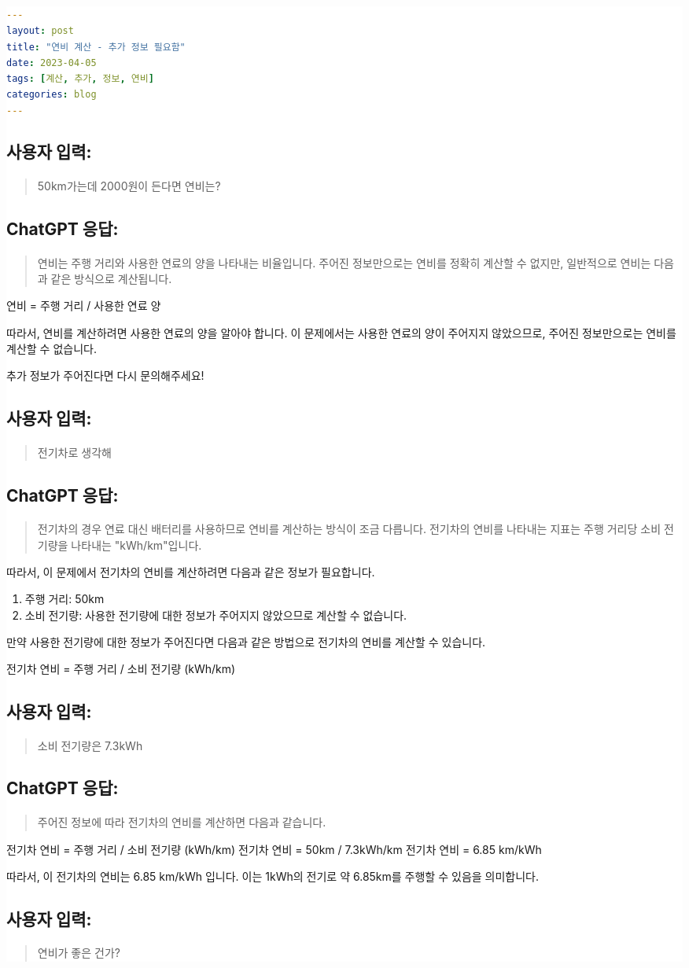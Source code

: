 ```yaml
---
layout: post
title: "연비 계산 - 추가 정보 필요함"
date: 2023-04-05
tags: [계산, 추가, 정보, 연비]
categories: blog
---
```


## 사용자 입력:
> 50km가는데 2000원이 든다면 연비는?

## ChatGPT 응답:
> 연비는 주행 거리와 사용한 연료의 양을 나타내는 비율입니다. 주어진 정보만으로는 연비를 정확히 계산할 수 없지만, 일반적으로 연비는 다음과 같은 방식으로 계산됩니다.

연비 = 주행 거리 / 사용한 연료 양

따라서, 연비를 계산하려면 사용한 연료의 양을 알아야 합니다. 이 문제에서는 사용한 연료의 양이 주어지지 않았으므로, 주어진 정보만으로는 연비를 계산할 수 없습니다. 

추가 정보가 주어진다면 다시 문의해주세요!

## 사용자 입력:
> 전기차로 생각해

## ChatGPT 응답:
> 전기차의 경우 연료 대신 배터리를 사용하므로 연비를 계산하는 방식이 조금 다릅니다. 전기차의 연비를 나타내는 지표는 주행 거리당 소비 전기량을 나타내는 "kWh/km"입니다.

따라서, 이 문제에서 전기차의 연비를 계산하려면 다음과 같은 정보가 필요합니다.

1. 주행 거리: 50km
2. 소비 전기량: 사용한 전기량에 대한 정보가 주어지지 않았으므로 계산할 수 없습니다.

만약 사용한 전기량에 대한 정보가 주어진다면 다음과 같은 방법으로 전기차의 연비를 계산할 수 있습니다.

전기차 연비 = 주행 거리 / 소비 전기량 (kWh/km)

## 사용자 입력:
> 소비 전기량은 7.3kWh

## ChatGPT 응답:
> 주어진 정보에 따라 전기차의 연비를 계산하면 다음과 같습니다.

전기차 연비 = 주행 거리 / 소비 전기량 (kWh/km)
전기차 연비 = 50km / 7.3kWh/km
전기차 연비 = 6.85 km/kWh

따라서, 이 전기차의 연비는 6.85 km/kWh 입니다. 이는 1kWh의 전기로 약 6.85km를 주행할 수 있음을 의미합니다.

## 사용자 입력:
> 연비가 좋은 건가?
